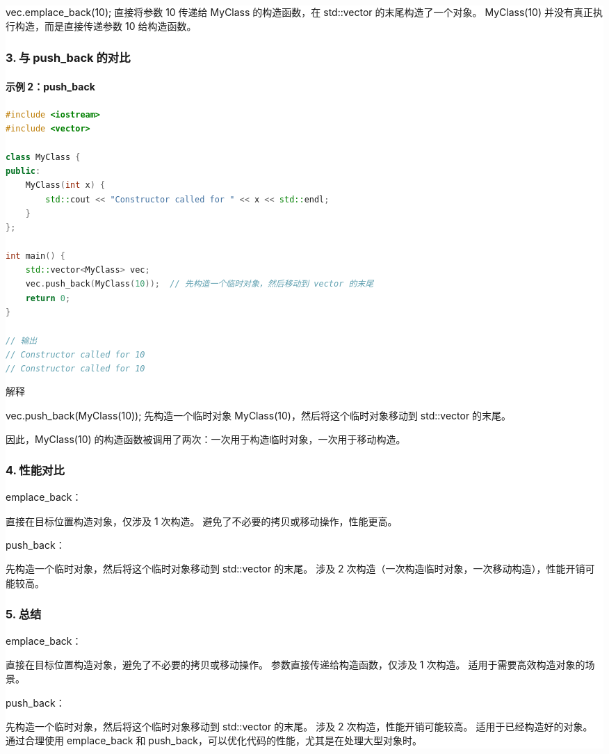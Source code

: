 vec.emplace_back(10); 直接将参数 10 传递给 MyClass 的构造函数，在 std::vector 的末尾构造了一个对象。
MyClass(10) 并没有真正执行构造，而是直接传递参数 10 给构造函数。

### 3. 与 push_back 的对比

#### 示例 2：push_back

```cpp
#include <iostream>
#include <vector>

class MyClass {
public:
    MyClass(int x) {
        std::cout << "Constructor called for " << x << std::endl;
    }
};

int main() {
    std::vector<MyClass> vec;
    vec.push_back(MyClass(10));  // 先构造一个临时对象，然后移动到 vector 的末尾
    return 0;
}

// 输出
// Constructor called for 10
// Constructor called for 10
```

解释

vec.push_back(MyClass(10)); 先构造一个临时对象 MyClass(10)，然后将这个临时对象移动到 std::vector 的末尾。

因此，MyClass(10) 的构造函数被调用了两次：一次用于构造临时对象，一次用于移动构造。

### 4. 性能对比

emplace_back：

直接在目标位置构造对象，仅涉及 1 次构造。
避免了不必要的拷贝或移动操作，性能更高。

push_back：

先构造一个临时对象，然后将这个临时对象移动到 std::vector 的末尾。
涉及 2 次构造（一次构造临时对象，一次移动构造），性能开销可能较高。

### 5. 总结

emplace_back：

直接在目标位置构造对象，避免了不必要的拷贝或移动操作。
参数直接传递给构造函数，仅涉及 1 次构造。
适用于需要高效构造对象的场景。

push_back：

先构造一个临时对象，然后将这个临时对象移动到 std::vector 的末尾。
涉及 2 次构造，性能开销可能较高。
适用于已经构造好的对象。
通过合理使用 emplace_back 和 push_back，可以优化代码的性能，尤其是在处理大型对象时。
